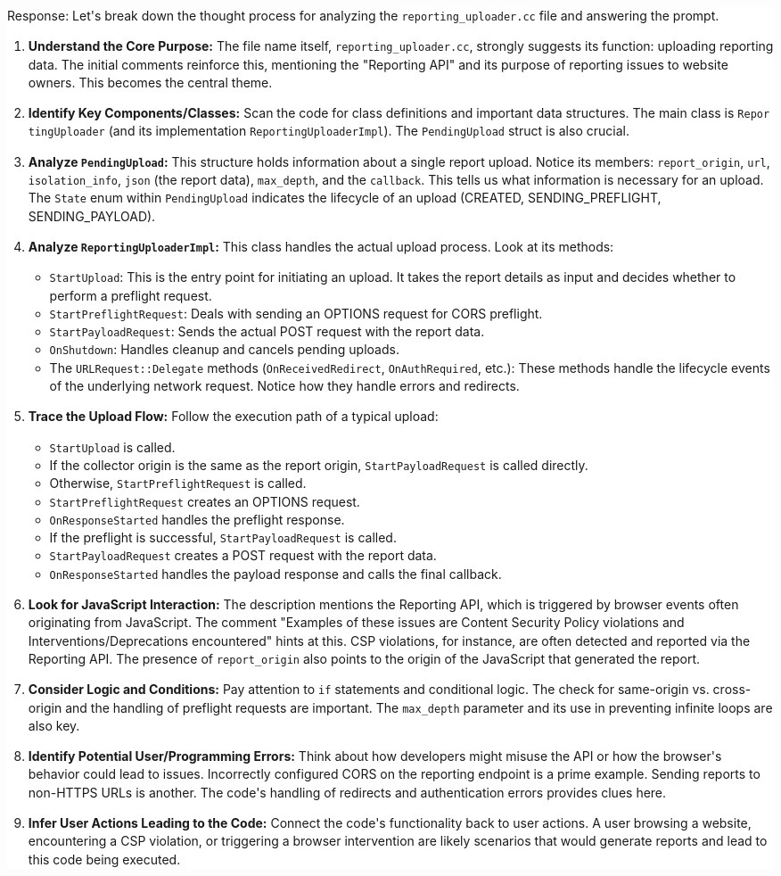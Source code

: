 Response:
Let's break down the thought process for analyzing the `reporting_uploader.cc` file and answering the prompt.

1. **Understand the Core Purpose:** The file name itself, `reporting_uploader.cc`, strongly suggests its function: uploading reporting data. The initial comments reinforce this, mentioning the "Reporting API" and its purpose of reporting issues to website owners. This becomes the central theme.

2. **Identify Key Components/Classes:**  Scan the code for class definitions and important data structures. The main class is `ReportingUploader` (and its implementation `ReportingUploaderImpl`). The `PendingUpload` struct is also crucial.

3. **Analyze `PendingUpload`:** This structure holds information about a single report upload. Notice its members: `report_origin`, `url`, `isolation_info`, `json` (the report data), `max_depth`, and the `callback`. This tells us what information is necessary for an upload. The `State` enum within `PendingUpload` indicates the lifecycle of an upload (CREATED, SENDING_PREFLIGHT, SENDING_PAYLOAD).

4. **Analyze `ReportingUploaderImpl`:** This class handles the actual upload process. Look at its methods:
    * `StartUpload`: This is the entry point for initiating an upload. It takes the report details as input and decides whether to perform a preflight request.
    * `StartPreflightRequest`: Deals with sending an OPTIONS request for CORS preflight.
    * `StartPayloadRequest`: Sends the actual POST request with the report data.
    * `OnShutdown`:  Handles cleanup and cancels pending uploads.
    * The `URLRequest::Delegate` methods (`OnReceivedRedirect`, `OnAuthRequired`, etc.): These methods handle the lifecycle events of the underlying network request. Notice how they handle errors and redirects.

5. **Trace the Upload Flow:**  Follow the execution path of a typical upload:
    * `StartUpload` is called.
    * If the collector origin is the same as the report origin, `StartPayloadRequest` is called directly.
    * Otherwise, `StartPreflightRequest` is called.
    * `StartPreflightRequest` creates an OPTIONS request.
    * `OnResponseStarted` handles the preflight response.
    * If the preflight is successful, `StartPayloadRequest` is called.
    * `StartPayloadRequest` creates a POST request with the report data.
    * `OnResponseStarted` handles the payload response and calls the final callback.

6. **Look for JavaScript Interaction:** The description mentions the Reporting API, which is triggered by browser events often originating from JavaScript. The comment "Examples of these issues are Content Security Policy violations and Interventions/Deprecations encountered" hints at this. CSP violations, for instance, are often detected and reported via the Reporting API. The presence of `report_origin` also points to the origin of the JavaScript that generated the report.

7. **Consider Logic and Conditions:** Pay attention to `if` statements and conditional logic. The check for same-origin vs. cross-origin and the handling of preflight requests are important. The `max_depth` parameter and its use in preventing infinite loops are also key.

8. **Identify Potential User/Programming Errors:** Think about how developers might misuse the API or how the browser's behavior could lead to issues. Incorrectly configured CORS on the reporting endpoint is a prime example. Sending reports to non-HTTPS URLs is another. The code's handling of redirects and authentication errors provides clues here.

9. **Infer User Actions Leading to the Code:** Connect the code's functionality back to user actions. A user browsing a website, encountering a CSP violation, or triggering a browser intervention are likely scenarios that would generate reports and lead to this code being executed.
